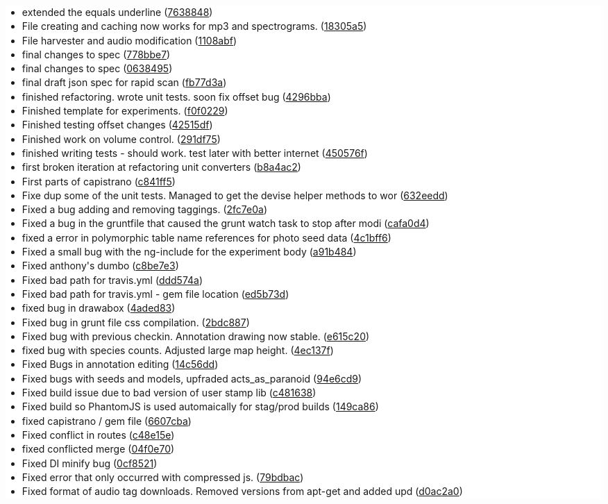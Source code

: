 * extended the equals underline ([7638848](https://github.com/QutBioacoustics/baw-client/commit/7638848))
* File creating and caching now works for mp3 and spectrograms. ([18305a5](https://github.com/QutBioacoustics/baw-client/commit/18305a5))
* File harvester and audio modification ([1108abf](https://github.com/QutBioacoustics/baw-client/commit/1108abf))
* final changes to spec ([778bbe7](https://github.com/QutBioacoustics/baw-client/commit/778bbe7))
* final changes to spec ([0638495](https://github.com/QutBioacoustics/baw-client/commit/0638495))
* final draft json spec for rapid scan ([fb77d3a](https://github.com/QutBioacoustics/baw-client/commit/fb77d3a))
* finished refactoring. wrote unit tests. soon fix offset bug ([4296bba](https://github.com/QutBioacoustics/baw-client/commit/4296bba))
* Finished template for experiments. ([f0f0229](https://github.com/QutBioacoustics/baw-client/commit/f0f0229))
* Finished testing offset changes ([42515df](https://github.com/QutBioacoustics/baw-client/commit/42515df))
* Finished work on volume control. ([291df75](https://github.com/QutBioacoustics/baw-client/commit/291df75))
* finished writing tests - should work. test later with better internet ([450576f](https://github.com/QutBioacoustics/baw-client/commit/450576f))
* first broken iteration at refactoring unit converters ([b8a4ac2](https://github.com/QutBioacoustics/baw-client/commit/b8a4ac2))
* First parts of capistrano ([c841ff5](https://github.com/QutBioacoustics/baw-client/commit/c841ff5))
* Fixe dup some of the unit tests. Managed to get the devise helper methods to wor ([632eedd](https://github.com/QutBioacoustics/baw-client/commit/632eedd))
* Fixed a bug adding and removing taggings. ([2fc7e0a](https://github.com/QutBioacoustics/baw-client/commit/2fc7e0a))
* Fixed a bug in the gruntfile that caused the grunt watch task to stop after modi ([cafa0d4](https://github.com/QutBioacoustics/baw-client/commit/cafa0d4))
* fixed a error in polymorphic table name references for photo seed data ([4c1bff6](https://github.com/QutBioacoustics/baw-client/commit/4c1bff6))
* Fixed a small bug with the ng-include for the experiment body ([a91b484](https://github.com/QutBioacoustics/baw-client/commit/a91b484))
* Fixed anthony's dumbo ([c8be7e3](https://github.com/QutBioacoustics/baw-client/commit/c8be7e3))
* Fixed bad path for travis.yml ([ddd574a](https://github.com/QutBioacoustics/baw-client/commit/ddd574a))
* Fixed bad path for travis.yml - gem file location ([ed5b73d](https://github.com/QutBioacoustics/baw-client/commit/ed5b73d))
* fixed bug in drawabox ([4aded83](https://github.com/QutBioacoustics/baw-client/commit/4aded83))
* Fixed bug in grunt file css compilation. ([2bdc887](https://github.com/QutBioacoustics/baw-client/commit/2bdc887))
* Fixed bug with previous checkin. Annotation drawing now stable. ([e615c20](https://github.com/QutBioacoustics/baw-client/commit/e615c20))
* fixed bug with species counts. Adjusted large map height. ([4ec137f](https://github.com/QutBioacoustics/baw-client/commit/4ec137f))
* Fixed Bugs in annotation editing ([14c56dd](https://github.com/QutBioacoustics/baw-client/commit/14c56dd))
* Fixed bugs with seeds and models, upfraded acts_as_paranoid ([94e6cd9](https://github.com/QutBioacoustics/baw-client/commit/94e6cd9))
* Fixed build issue due to bad version of user stamp lib ([c481638](https://github.com/QutBioacoustics/baw-client/commit/c481638))
* Fixed build so PhantomJS is used automaically for stag/prod builds ([149ca86](https://github.com/QutBioacoustics/baw-client/commit/149ca86))
* fixed capistrano / gem  file ([6607cba](https://github.com/QutBioacoustics/baw-client/commit/6607cba))
* Fixed conflict in routes ([c48e15e](https://github.com/QutBioacoustics/baw-client/commit/c48e15e))
* fixed conflicted merge ([04f0e70](https://github.com/QutBioacoustics/baw-client/commit/04f0e70))
* Fixed DI minify bug ([0cf8521](https://github.com/QutBioacoustics/baw-client/commit/0cf8521))
* Fixed error that only occurred with compressed js. ([79bdbac](https://github.com/QutBioacoustics/baw-client/commit/79bdbac))
* Fixed format of audio tag downloads. Removed versions from apt-get and added upd ([d0ac2a0](https://github.com/QutBioacoustics/baw-client/commit/d0ac2a0))